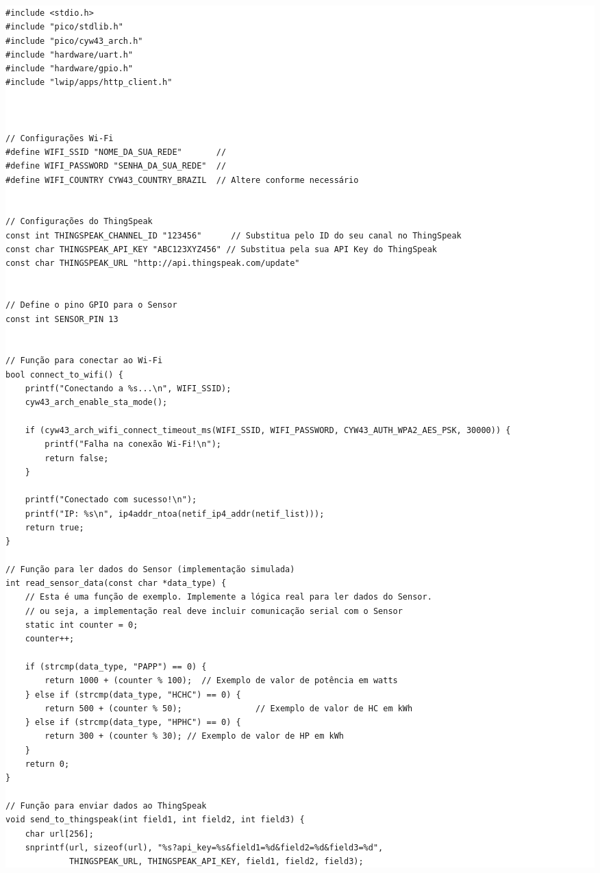 ```
#include <stdio.h>
#include "pico/stdlib.h"
#include "pico/cyw43_arch.h"
#include "hardware/uart.h"
#include "hardware/gpio.h"
#include "lwip/apps/http_client.h"



// Configurações Wi-Fi
#define WIFI_SSID "NOME_DA_SUA_REDE"       // 
#define WIFI_PASSWORD "SENHA_DA_SUA_REDE"  // 
#define WIFI_COUNTRY CYW43_COUNTRY_BRAZIL  // Altere conforme necessário


// Configurações do ThingSpeak
const int THINGSPEAK_CHANNEL_ID "123456"      // Substitua pelo ID do seu canal no ThingSpeak
const char THINGSPEAK_API_KEY "ABC123XYZ456" // Substitua pela sua API Key do ThingSpeak
const char THINGSPEAK_URL "http://api.thingspeak.com/update"


// Define o pino GPIO para o Sensor
const int SENSOR_PIN 13


// Função para conectar ao Wi-Fi
bool connect_to_wifi() {
    printf("Conectando a %s...\n", WIFI_SSID);
    cyw43_arch_enable_sta_mode();
    
    if (cyw43_arch_wifi_connect_timeout_ms(WIFI_SSID, WIFI_PASSWORD, CYW43_AUTH_WPA2_AES_PSK, 30000)) {
        printf("Falha na conexão Wi-Fi!\n");
        return false;
    }
    
    printf("Conectado com sucesso!\n");
    printf("IP: %s\n", ip4addr_ntoa(netif_ip4_addr(netif_list)));
    return true;
}

// Função para ler dados do Sensor (implementação simulada)
int read_sensor_data(const char *data_type) {
    // Esta é uma função de exemplo. Implemente a lógica real para ler dados do Sensor.
    // ou seja, a implementação real deve incluir comunicação serial com o Sensor
    static int counter = 0;
    counter++;

    if (strcmp(data_type, "PAPP") == 0) {
        return 1000 + (counter % 100);  // Exemplo de valor de potência em watts
    } else if (strcmp(data_type, "HCHC") == 0) {
        return 500 + (counter % 50);               // Exemplo de valor de HC em kWh
    } else if (strcmp(data_type, "HPHC") == 0) {
        return 300 + (counter % 30); // Exemplo de valor de HP em kWh
    }
    return 0;
}

// Função para enviar dados ao ThingSpeak
void send_to_thingspeak(int field1, int field2, int field3) {
    char url[256];
    snprintf(url, sizeof(url), "%s?api_key=%s&field1=%d&field2=%d&field3=%d",
             THINGSPEAK_URL, THINGSPEAK_API_KEY, field1, field2, field3);
```